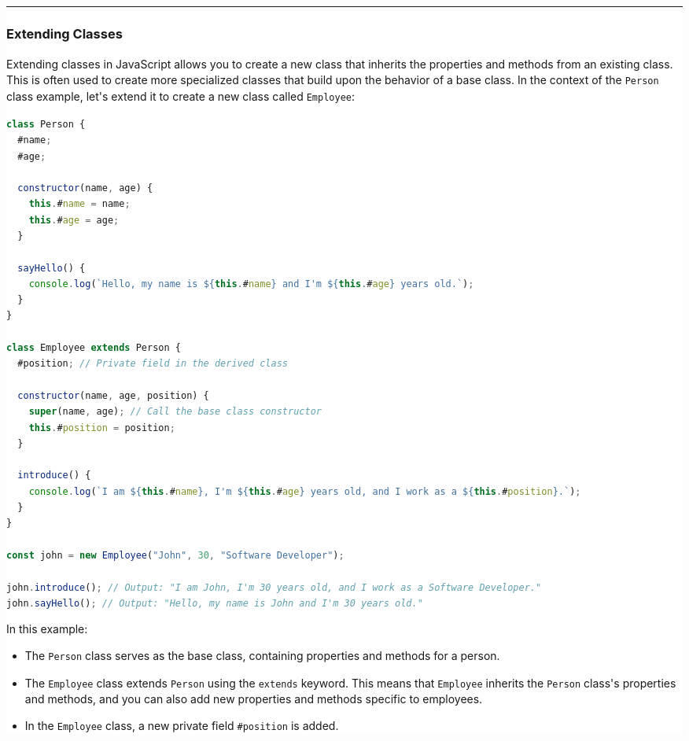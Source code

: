 ***

### Extending Classes

Extending classes in JavaScript allows you to create a new class that inherits the properties and methods from an existing class. This is often used to create more specialized classes that build upon the behavior of a base class. In the context of the `Person` class example, let's extend it to create a new class called `Employee`:

```js
class Person {
  #name;
  #age;

  constructor(name, age) {
    this.#name = name;
    this.#age = age;
  }

  sayHello() {
    console.log(`Hello, my name is ${this.#name} and I'm ${this.#age} years old.`);
  }
}

class Employee extends Person {
  #position; // Private field in the derived class

  constructor(name, age, position) {
    super(name, age); // Call the base class constructor
    this.#position = position;
  }

  introduce() {
    console.log(`I am ${this.#name}, I'm ${this.#age} years old, and I work as a ${this.#position}.`);
  }
}

const john = new Employee("John", 30, "Software Developer");

john.introduce(); // Output: "I am John, I'm 30 years old, and I work as a Software Developer."
john.sayHello(); // Output: "Hello, my name is John and I'm 30 years old."

```

In this example:

- The `Person` class serves as the base class, containing properties and methods for a person.

- The `Employee` class extends `Person` using the `extends` keyword. This means that `Employee` inherits the `Person` class's properties and methods, and you can also add new properties and methods specific to employees.

- In the `Employee` class, a new private field `#position` is added.
